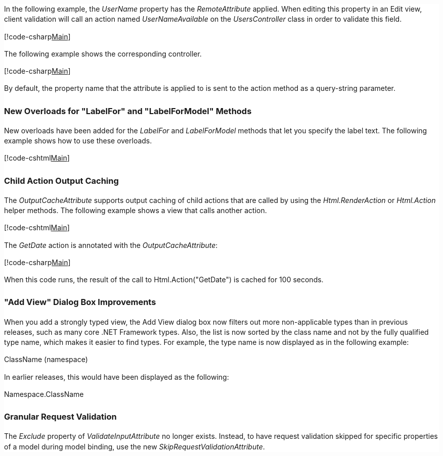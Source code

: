 In the following example, the *UserName* property has the *RemoteAttribute* applied. When editing this property in an Edit view, client validation will call an action named *UserNameAvailable* on the *UsersController* class in order to validate this field.

[!code-csharp[Main](mvc3-release-notes/samples/sample16.cs)]

The following example shows the corresponding controller.

[!code-csharp[Main](mvc3-release-notes/samples/sample17.cs)]

By default, the property name that the attribute is applied to is sent to the action method as a query-string parameter.

<a id="_Toc276711790"></a>
### New Overloads for "LabelFor" and "LabelForModel" Methods

New overloads have been added for the *LabelFor* and *LabelForModel* methods that let you specify the label text. The following example shows how to use these overloads.

[!code-cshtml[Main](mvc3-release-notes/samples/sample18.cshtml)]

<a id="_Toc276711791"></a>
### Child Action Output Caching

The *OutputCacheAttribute* supports output caching of child actions that are called by using the *Html.RenderAction* or *Html.Action* helper methods. The following example shows a view that calls another action.

[!code-cshtml[Main](mvc3-release-notes/samples/sample19.cshtml)]

The *GetDate* action is annotated with the *OutputCacheAttribute*:

[!code-csharp[Main](mvc3-release-notes/samples/sample20.cs)]

When this code runs, the result of the call to Html.Action("GetDate") is cached for 100 seconds.

<a id="_Toc276711792"></a>
### "Add View" Dialog Box Improvements

When you add a strongly typed view, the Add View dialog box now filters out more non-applicable types than in previous releases, such as many core .NET Framework types. Also, the list is now sorted by the class name and not by the fully qualified type name, which makes it easier to find types. For example, the type name is now displayed as in the following example:

ClassName (namespace)

In earlier releases, this would have been displayed as the following:

Namespace.ClassName

<a id="_Toc276711793"></a>
### Granular Request Validation

The *Exclude* property of *ValidateInputAttribute* no longer exists. Instead, to have request validation skipped for specific properties of a model during model binding, use the new *SkipRequestValidationAttribute*.
